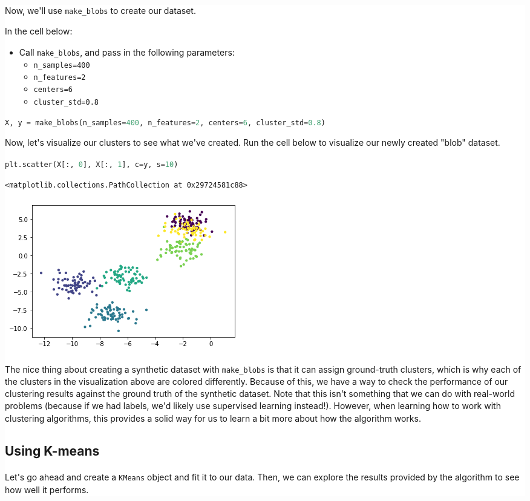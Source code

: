 Now, we'll use `make_blobs` to create our dataset. 

In the cell below:

* Call `make_blobs`, and pass in the following parameters:
    * `n_samples=400`
    * `n_features=2`
    * `centers=6`
    * `cluster_std=0.8`


```python
X, y = make_blobs(n_samples=400, n_features=2, centers=6, cluster_std=0.8)
```

Now, let's visualize our clusters to see what we've created. Run the cell below to visualize our newly created "blob" dataset.


```python
plt.scatter(X[:, 0], X[:, 1], c=y, s=10)
```




    <matplotlib.collections.PathCollection at 0x29724581c88>




![png](index_files/index_5_1.png)


The nice thing about creating a synthetic dataset with `make_blobs` is that it can assign ground-truth clusters, which is why each of the clusters in the visualization above are colored differently. Because of this, we have a way to check the performance of our clustering results against the ground truth of the synthetic dataset. Note that this isn't something that we can do with real-world problems (because if we had labels, we'd likely use supervised learning instead!). However, when learning how to work with clustering algorithms, this provides a solid way for us to learn a bit more about how the algorithm works. 

## Using K-means

Let's go ahead and create a `KMeans` object and fit it to our data. Then, we can explore the results provided by the algorithm to see how well it performs. 
